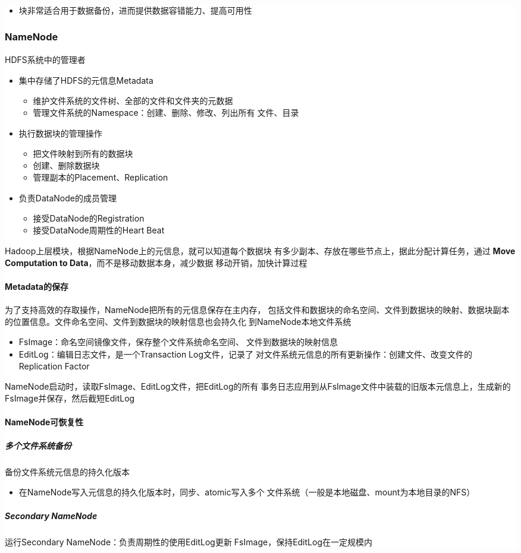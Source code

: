 -	块非常适合用于数据备份，进而提供数据容错能力、提高可用性


###	NameNode

HDFS系统中的管理者

-	集中存储了HDFS的元信息Metadata
	-	维护文件系统的文件树、全部的文件和文件夹的元数据
	-	管理文件系统的Namespace：创建、删除、修改、列出所有
		文件、目录

-	执行数据块的管理操作
	-	把文件映射到所有的数据块
	-	创建、删除数据块
	-	管理副本的Placement、Replication

-	负责DataNode的成员管理
	-	接受DataNode的Registration
	-	接受DataNode周期性的Heart Beat

Hadoop上层模块，根据NameNode上的元信息，就可以知道每个数据块
有多少副本、存放在哪些节点上，据此分配计算任务，通过
**Move Computation to Data**，而不是移动数据本身，减少数据
移动开销，加快计算过程

####	Metadata的保存

为了支持高效的存取操作，NameNode把所有的元信息保存在主内存，
包括文件和数据块的命名空间、文件到数据块的映射、数据块副本
的位置信息。文件命名空间、文件到数据块的映射信息也会持久化
到NameNode本地文件系统

-	FsImage：命名空间镜像文件，保存整个文件系统命名空间、
	文件到数据块的映射信息
-	EditLog：编辑日志文件，是一个Transaction Log文件，记录了
	对文件系统元信息的所有更新操作：创建文件、改变文件的
	Replication Factor

NameNode启动时，读取FsImage、EditLog文件，把EditLog的所有
事务日志应用到从FsImage文件中装载的旧版本元信息上，生成新的
FsImage并保存，然后截短EditLog

####	NameNode可恢复性

#####	多个文件系统备份

备份文件系统元信息的持久化版本

-	在NameNode写入元信息的持久化版本时，同步、atomic写入多个
	文件系统（一般是本地磁盘、mount为本地目录的NFS）

#####	Secondary NameNode

运行Secondary NameNode：负责周期性的使用EditLog更新
FsImage，保持EditLog在一定规模内
